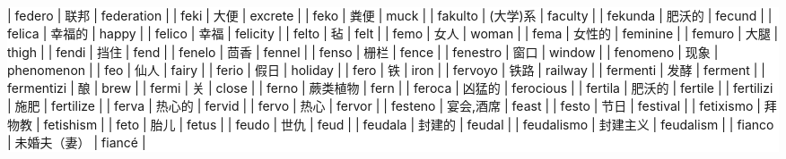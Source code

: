|	federo	|	联邦	|	federation	|
|	feki	|	大便	|	excrete	|
|	feko	|	粪便	|	muck	|
|	fakulto	|	(大学)系	|	faculty	|
|	fekunda	|	肥沃的	|	fecund	|
|	felica	|	幸福的	|	happy	|
|	felico	|	幸福	|	felicity	|
|	felto	|	毡	|	felt	|
|	femo	|	女人	|	woman	|
|	fema	|	女性的	|	feminine	|
|	femuro	|	大腿	|	thigh	|
|	fendi	|	挡住	|	fend	|
|	fenelo	|	茴香	|	fennel	|
|	fenso	|	栅栏	|	fence	|
|	fenestro	|	窗口	|	window	|
|	fenomeno	|	现象	|	phenomenon	|
|	feo	|	仙人	|	fairy	|
|	ferio	|	假日	|	holiday	|
|	fero	|	铁	|	iron	|
|	fervoyo	|	铁路	|	railway	|
|	fermenti	|	发酵	|	ferment	|
|	fermentizi	|	酿	|	brew	|
|	fermi	|	关	|	close	|
|	ferno	|	蕨类植物	|	fern	|
|	feroca	|	凶猛的	|	ferocious	|
|	fertila	|	肥沃的	|	fertile	|
|	fertilizi	|	施肥	|	fertilize	|
|	ferva	|	热心的	|	fervid	|
|	fervo	|	热心	|	fervor	|
|	festeno	|	宴会,酒席	|	feast	|
|	festo	|	节日	|	festival	|
|	fetixismo	|	拜物教	|	fetishism	|
|	feto	|	胎儿	|	fetus	|
|	feudo	|	世仇	|	feud	|
|	feudala	|	封建的	|	feudal	|
|	feudalismo	|	封建主义	|	feudalism	|
|	fianco	|	未婚夫（妻）	|	fiancé	|